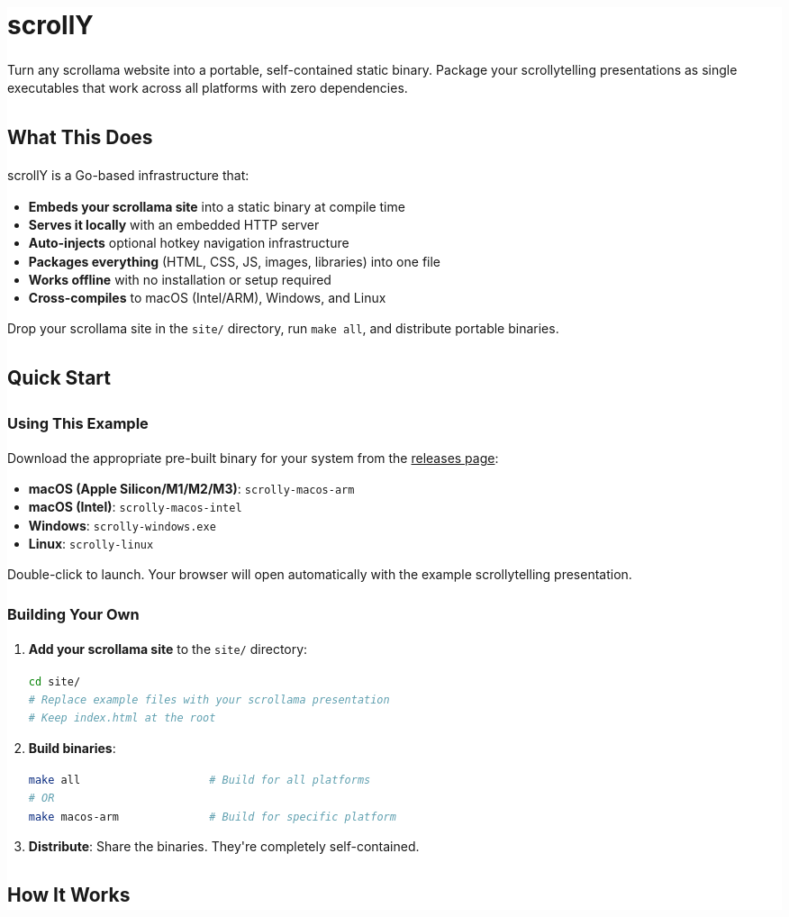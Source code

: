 # scrollY

Turn any scrollama website into a portable, self-contained static binary. Package your scrollytelling presentations as single executables that work across all platforms with zero dependencies.

## What This Does

scrollY is a Go-based infrastructure that:

- **Embeds your scrollama site** into a static binary at compile time
- **Serves it locally** with an embedded HTTP server
- **Auto-injects** optional hotkey navigation infrastructure
- **Packages everything** (HTML, CSS, JS, images, libraries) into one file
- **Works offline** with no installation or setup required
- **Cross-compiles** to macOS (Intel/ARM), Windows, and Linux

Drop your scrollama site in the `site/` directory, run `make all`, and distribute portable binaries.

## Quick Start

### Using This Example

Download the appropriate pre-built binary for your system from the [releases page](../../releases):

- **macOS (Apple Silicon/M1/M2/M3)**: `scrolly-macos-arm`
- **macOS (Intel)**: `scrolly-macos-intel`
- **Windows**: `scrolly-windows.exe`
- **Linux**: `scrolly-linux`

Double-click to launch. Your browser will open automatically with the example scrollytelling presentation.

### Building Your Own

1. **Add your scrollama site** to the `site/` directory:
   ```bash
   cd site/
   # Replace example files with your scrollama presentation
   # Keep index.html at the root
   ```

2. **Build binaries**:
   ```bash
   make all                    # Build for all platforms
   # OR
   make macos-arm              # Build for specific platform
   ```

3. **Distribute**: Share the binaries. They're completely self-contained.

## How It Works
